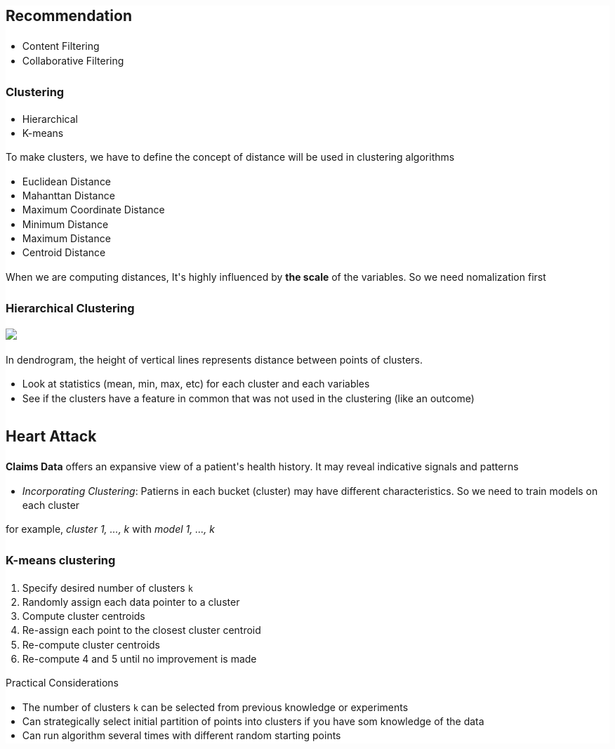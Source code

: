 ## Recommendation 

- Content Filtering
- Collaborative Filtering

### Clustering

- Hierarchical
- K-means

To make clusters, we have to define the concept of distance will be used in clustering algorithms

- Euclidean Distance
- Mahanttan Distance
- Maximum Coordinate Distance
- Minimum Distance
- Maximum Distance
- Centroid Distance 

When we are computing distances, It's highly influenced by **the scale** of the variables. So we need nomalization first 

### Hierarchical Clustering

![](http://upload.wikimedia.org/wikibooks/en/2/28/Agglomerative_clustering_dendogram.png) 

In dendrogram, the height of vertical lines represents distance between points of clusters. 

- Look at statistics (mean, min, max, etc) for each cluster and each variables
- See if the clusters have a feature in common that was not used in the clustering (like an outcome)

## Heart Attack

**Claims Data** offers an expansive view of a patient's health history. It may reveal indicative signals and patterns

- *Incorporating Clustering*: Patierns in each bucket (cluster) may have different characteristics. So we need to train models on each cluster

for example, *cluster 1, ..., k* with *model 1, ..., k*

### K-means clustering

1. Specify desired number of clusters `k`
2. Randomly assign each data pointer to a cluster
3. Compute cluster centroids
4. Re-assign each point to the closest cluster centroid
5. Re-compute cluster centroids
6. Re-compute 4 and 5 until no improvement is made

Practical Considerations

- The number of clusters `k` can be selected from previous knowledge or experiments
- Can strategically select initial partition of points into clusters if you have som knowledge of the data
- Can run algorithm several times with different random starting points
